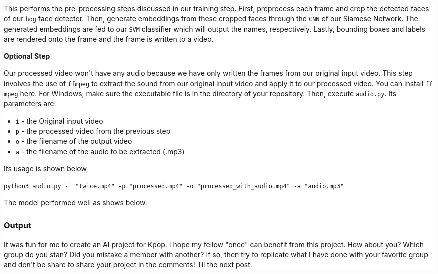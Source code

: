 
This performs the pre-processing steps discussed in our training step. First,  preprocess each frame and crop the detected faces of our `hog` face detector. Then, generate embeddings from these cropped faces through the `CNN` of our Siamese Network. The generated embeddings are fed to our `SVM` classifier which will output the names, respectively. Lastly, bounding boxes and labels are rendered onto the frame and the frame is written to a video.

**Optional Step**

Our processed video won't have any audio because we have only written the frames from our original input video. This step involves the use of `ffmpeg` to extract the sound from our original input video and apply it to our processed video. You can install `ffmpeg` [here](https://www.ffmpeg.org/download.html). For Windows, make sure the executable file is in the directory of your repository. Then, execute `audio.py`. Its parameters are:

- `i` - the Original input video
- `p` - the processed video from the previous step
- `o` - the filename of the output video
- `a` - the filename of the audio to be extracted (.mp3)

Its usage is shown below,

```terminal
python3 audio.py -i "twice.mp4" -p "processed.mp4" -o "processed_with_audio.mp4" -a "audio.mp3" 
```

The model performed well as shows below.

### Output

<iframe width="100%" height="550px" src="https://www.youtube.com/embed/KKPjoQExAdA" frameborder="0" allowfullscreen></iframe>

It was fun for me to create an AI project for Kpop. I hope my fellow "once" can benefit from this project. How about you? Which group do you stan? Did you mistake a member with another? If so, then try to replicate what I have done with your favorite group and don't be share to share your project in the comments! Til the next post.